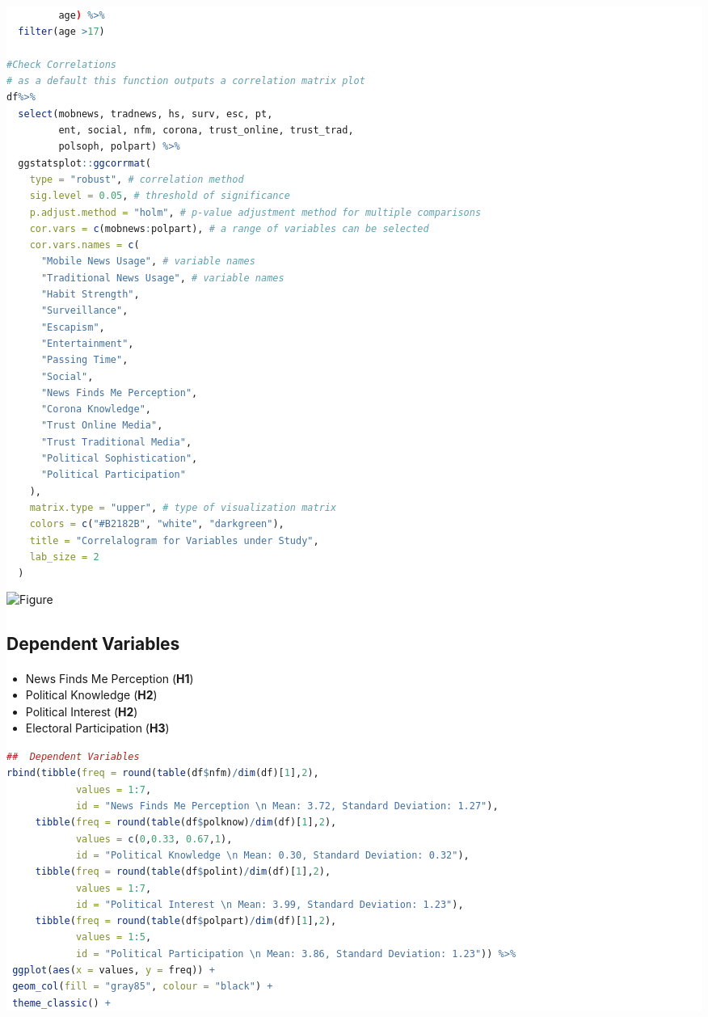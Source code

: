 ``` r
         age) %>%
  filter(age >17)

#Check Correlations
# as a default this function outputs a correlation matrix plot
df%>%
  select(mobnews, tradnews, hs, surv, esc, pt,
         ent, social, nfm, corona, trust_online, trust_trad,
         polsoph, polpart) %>%
  ggstatsplot::ggcorrmat(
    type = "robust", # correlation method
    sig.level = 0.05, # threshold of significance
    p.adjust.method = "holm", # p-value adjustment method for multiple comparisons
    cor.vars = c(mobnews:polpart), # a range of variables can be selected
    cor.vars.names = c(
      "Mobile News Usage", # variable names
      "Traditional News Usage", # variable names
      "Habit Strength",
      "Surveillance",
      "Escapism",
      "Entertainment",
      "Passing Time",
      "Social",
      "News Finds Me Perception",
      "Corona Knowledge",
      "Trust Online Media",
      "Trust Traditional Media",
      "Political Sophistication",
      "Political Participation"
    ),
    matrix.type = "upper", # type of visualization matrix
    colors = c("#B2182B", "white", "darkgreen"),
    title = "Correlalogram for Variables under Study",
    lab_size = 2
  )

```
![Figure](../../report/figures/Corrplot_Pollfish.png)


Dependent Variables
 -------
* News Finds Me Perception (**H1**)
* Political Knowledge (**H2**)
* Political Interest (**H2**)
* Electoral Participation (**H3**)

 ``` r
##  Dependent Variables
rbind(tibble(freq = round(table(df$nfm)/dim(df)[1],2),
             values = 1:7,
             id = "News Finds Me Perception \n Mean: 3.72, Standard Deviation: 1.27"),
      tibble(freq = round(table(df$polknow)/dim(df)[1],2),
             values = c(0,0.33, 0.67,1),
             id = "Political Knowledge \n Mean: 0.30, Standard Deviation: 0.32"),
      tibble(freq = round(table(df$polint)/dim(df)[1],2),
             values = 1:7,
             id = "Political Interest \n Mean: 3.99, Standard Deviation: 1.23"),
      tibble(freq = round(table(df$polpart)/dim(df)[1],2),
             values = 1:5,
             id = "Political Participation \n Mean: 3.86, Standard Deviation: 1.23")) %>%
  ggplot(aes(x = values, y = freq)) +
  geom_col(fill = "gray85", colour = "black") +
  theme_classic() +
 ```